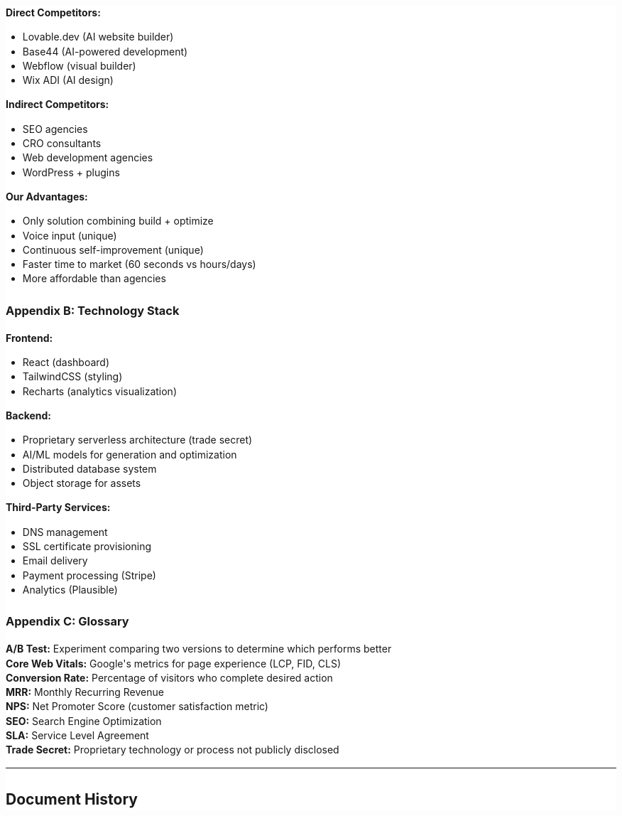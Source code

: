 **Direct Competitors:**
- Lovable.dev (AI website builder)
- Base44 (AI-powered development)
- Webflow (visual builder)
- Wix ADI (AI design)

**Indirect Competitors:**
- SEO agencies
- CRO consultants
- Web development agencies
- WordPress + plugins

**Our Advantages:**
- Only solution combining build + optimize
- Voice input (unique)
- Continuous self-improvement (unique)
- Faster time to market (60 seconds vs hours/days)
- More affordable than agencies

### Appendix B: Technology Stack

**Frontend:**
- React (dashboard)
- TailwindCSS (styling)
- Recharts (analytics visualization)

**Backend:**
- Proprietary serverless architecture (trade secret)
- AI/ML models for generation and optimization
- Distributed database system
- Object storage for assets

**Third-Party Services:**
- DNS management
- SSL certificate provisioning
- Email delivery
- Payment processing (Stripe)
- Analytics (Plausible)

### Appendix C: Glossary

**A/B Test:** Experiment comparing two versions to determine which performs better  
**Core Web Vitals:** Google's metrics for page experience (LCP, FID, CLS)  
**Conversion Rate:** Percentage of visitors who complete desired action  
**MRR:** Monthly Recurring Revenue  
**NPS:** Net Promoter Score (customer satisfaction metric)  
**SEO:** Search Engine Optimization  
**SLA:** Service Level Agreement  
**Trade Secret:** Proprietary technology or process not publicly disclosed

---

## Document History
